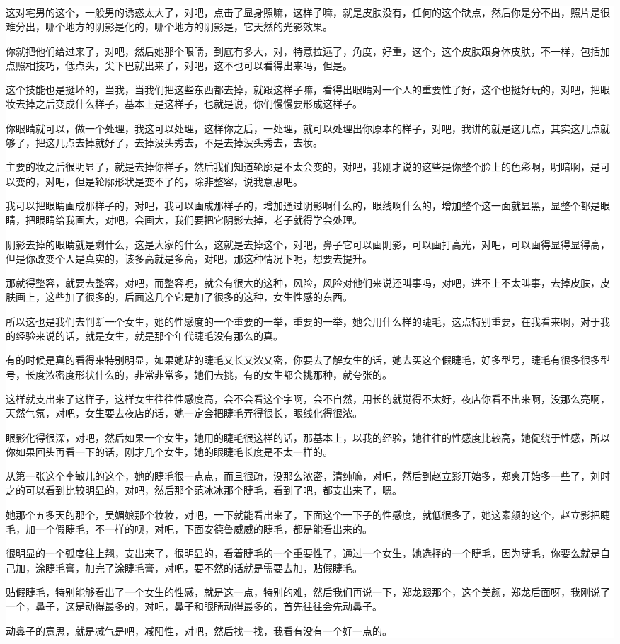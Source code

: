 这对宅男的这个，一般男的诱惑太大了，对吧，点击了显身照嘛，这样子嘛，就是皮肤没有，任何的这个缺点，然后你是分不出，照片是很难分出，哪个地方的阴影是化的，哪个地方的阴影是，它天然的光影效果。

你就把他们给过来了，对吧，然后她那个眼睛，到底有多大，对，特意拉远了，角度，好重，这个，这个皮肤跟身体皮肤，不一样，包括加点照相技巧，低点头，尖下巴就出来了，对吧，这不也可以看得出来吗，但是。

这个技能也是挺坏的，当我，当我们把这些东西都去掉，就跟这样子嘛，看得出眼睛对一个人的重要性了好，这个也挺好玩的，对吧，把眼妆去掉之后变成什么样子，基本上是这样子，也就是说，你们慢慢要形成这样子。

你眼睛就可以，做一个处理，我这可以处理，这样你之后，一处理，就可以处理出你原本的样子，对吧，我讲的就是这几点，其实这几点就够了，把这几点去掉就好了，去掉没头秀去，不是去掉没头秀去，去妆。

主要的妆之后很明显了，就是去掉你样子，然后我们知道轮廓是不太会变的，对吧，我刚才说的这些是你整个脸上的色彩啊，明暗啊，是可以变的，对吧，但是轮廓形状是变不了的，除非整容，说我意思吧。

我可以把眼睛画成那样子的，对吧，我可以画成那样子的，增加通过阴影啊什么的，眼线啊什么的，增加整个这一面就显黑，显整个都是眼睛，把眼睛给我画大，对吧，会画大，我们要把它阴影去掉，老子就得学会处理。

阴影去掉的眼睛就是剩什么，这是大家的什么，这就是去掉这个，对吧，鼻子它可以画阴影，可以画打高光，对吧，可以画得显得显得高，但是你改变个人是真实的，该多高就是多高，对吧，那这种情况下呢，想要去提升。

那就得整容，就要去整容，对吧，而整容呢，就会有很大的这种，风险，风险对他们来说还叫事吗，对吧，进不上不太叫事，去掉皮肤，皮肤画上，这些加了很多的，后面这几个它是加了很多的这种，女生性感的东西。

所以这也是我们去判断一个女生，她的性感度的一个重要的一举，重要的一举，她会用什么样的睫毛，这点特别重要，在我看来啊，对于我的经验来说的话，就是女生，就是那个年代睫毛没有那么的真。

有的时候是真的看得来特别明显，如果她贴的睫毛又长又浓又密，你要去了解女生的话，她去买这个假睫毛，好多型号，睫毛有很多很多型号，长度浓密度形状什么的，非常非常多，她们去挑，有的女生都会挑那种，就夸张的。

这样就支出来了这样子，这样女生往往性感度高，会不会看这个字啊，会不自然，用长的就觉得不太好，夜店你看不出来啊，没那么亮啊，天然气氛，对吧，女生要去夜店的话，她一定会把睫毛弄得很长，眼线化得很浓。

眼影化得很深，对吧，然后如果一个女生，她用的睫毛很这样的话，那基本上，以我的经验，她往往的性感度比较高，她促绕于性感，所以你如果回头再看一下的话，刚才几个女生，她的眼睫毛长度是不太一样的。

从第一张这个李敏儿的这个，她的睫毛很一点点，而且很疏，没那么浓密，清纯嘛，对吧，然后到赵立影开始多，郑爽开始多一些了，刘时之的可以看到比较明显的，对吧，然后那个范冰冰那个睫毛，看到了吧，都支出来了，嗯。

她那个五多天的那个，吴媚娘那个妆妆，对吧，一下就能看出来了，下面这个一下子的性感度，就低很多了，她这素颜的这个，赵立影把睫毛，加一个假睫毛，不一样的呗，对吧，下面安德鲁威威的睫毛，都是能看出来的。

很明显的一个弧度往上翘，支出来了，很明显的，看着睫毛的一个重要性了，通过一个女生，她选择的一个睫毛，因为睫毛，你要么就是自己加，涂睫毛膏，加完了涂睫毛膏，对吧，要不然的话就是需要去加，贴假睫毛。

贴假睫毛，特别能够看出了一个女生的性感，就是这一点，特别的难，然后我们再说一下，郑龙跟那个，这个美颜，郑龙后面呀，我刚说了一个，鼻子，这是动得最多的，对吧，鼻子和眼睛动得最多的，首先往往会先动鼻子。

动鼻子的意思，就是减气是吧，减阳性，对吧，然后找一找，我看有没有一个好一点的。